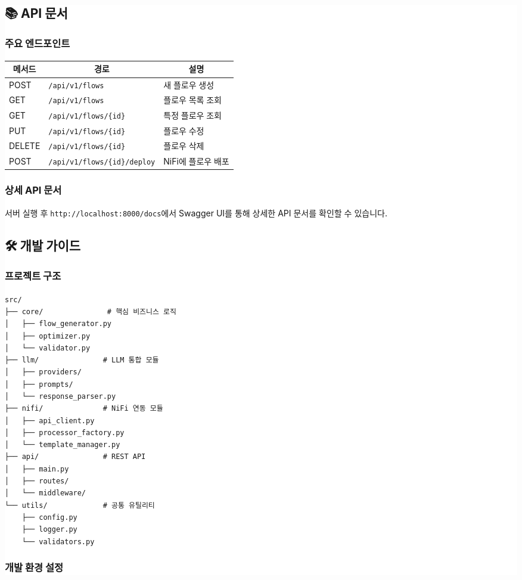 ## 📚 API 문서

### 주요 엔드포인트

| 메서드 | 경로 | 설명 |
|--------|------|------|
| POST | `/api/v1/flows` | 새 플로우 생성 |
| GET | `/api/v1/flows` | 플로우 목록 조회 |
| GET | `/api/v1/flows/{id}` | 특정 플로우 조회 |
| PUT | `/api/v1/flows/{id}` | 플로우 수정 |
| DELETE | `/api/v1/flows/{id}` | 플로우 삭제 |
| POST | `/api/v1/flows/{id}/deploy` | NiFi에 플로우 배포 |

### 상세 API 문서

서버 실행 후 `http://localhost:8000/docs`에서 Swagger UI를 통해 상세한 API 문서를 확인할 수 있습니다.

## 🛠️ 개발 가이드

### 프로젝트 구조

```
src/
├── core/               # 핵심 비즈니스 로직
│   ├── flow_generator.py
│   ├── optimizer.py
│   └── validator.py
├── llm/               # LLM 통합 모듈
│   ├── providers/
│   ├── prompts/
│   └── response_parser.py
├── nifi/              # NiFi 연동 모듈
│   ├── api_client.py
│   ├── processor_factory.py
│   └── template_manager.py
├── api/               # REST API
│   ├── main.py
│   ├── routes/
│   └── middleware/
└── utils/             # 공통 유틸리티
    ├── config.py
    ├── logger.py
    └── validators.py
```

### 개발 환경 설정
